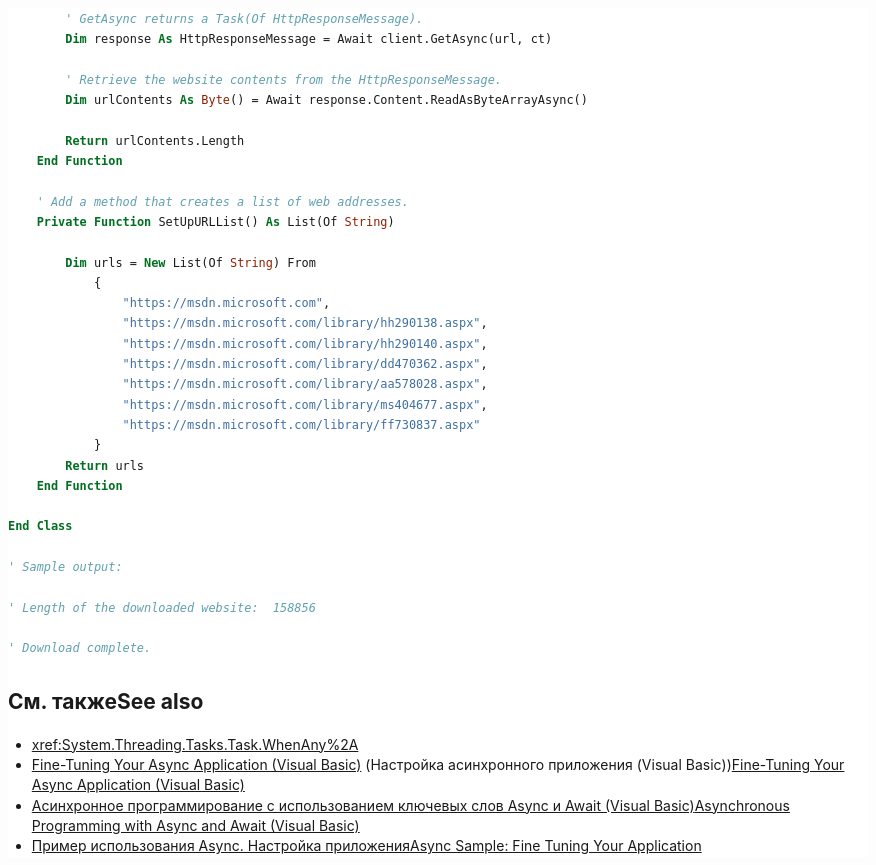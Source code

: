```vb
        ' GetAsync returns a Task(Of HttpResponseMessage).
        Dim response As HttpResponseMessage = Await client.GetAsync(url, ct)

        ' Retrieve the website contents from the HttpResponseMessage.
        Dim urlContents As Byte() = Await response.Content.ReadAsByteArrayAsync()

        Return urlContents.Length
    End Function

    ' Add a method that creates a list of web addresses.
    Private Function SetUpURLList() As List(Of String)

        Dim urls = New List(Of String) From
            {
                "https://msdn.microsoft.com",
                "https://msdn.microsoft.com/library/hh290138.aspx",
                "https://msdn.microsoft.com/library/hh290140.aspx",
                "https://msdn.microsoft.com/library/dd470362.aspx",
                "https://msdn.microsoft.com/library/aa578028.aspx",
                "https://msdn.microsoft.com/library/ms404677.aspx",
                "https://msdn.microsoft.com/library/ff730837.aspx"
            }
        Return urls
    End Function

End Class

' Sample output:

' Length of the downloaded website:  158856

' Download complete.
```

## <a name="see-also"></a><span data-ttu-id="f7ffa-153">См. также</span><span class="sxs-lookup"><span data-stu-id="f7ffa-153">See also</span></span>

- <xref:System.Threading.Tasks.Task.WhenAny%2A>
- <span data-ttu-id="f7ffa-154">[Fine-Tuning Your Async Application (Visual Basic)](fine-tuning-your-async-application.md) (Настройка асинхронного приложения (Visual Basic))</span><span class="sxs-lookup"><span data-stu-id="f7ffa-154">[Fine-Tuning Your Async Application (Visual Basic)](fine-tuning-your-async-application.md)</span></span>
- [<span data-ttu-id="f7ffa-155">Асинхронное программирование с использованием ключевых слов Async и Await (Visual Basic)</span><span class="sxs-lookup"><span data-stu-id="f7ffa-155">Asynchronous Programming with Async and Await (Visual Basic)</span></span>](index.md)
- [<span data-ttu-id="f7ffa-156">Пример использования Async. Настройка приложения</span><span class="sxs-lookup"><span data-stu-id="f7ffa-156">Async Sample: Fine Tuning Your Application</span></span>](https://code.msdn.microsoft.com/Async-Fine-Tuning-Your-a676abea)
